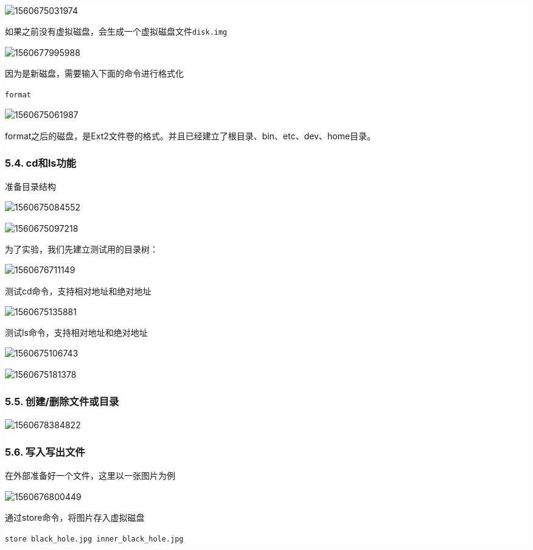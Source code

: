 ![1560675031974](assets/1560675031974.png)

如果之前没有虚拟磁盘，会生成一个虚拟磁盘文件`disk.img` 

![1560677995988](assets/1560677995988.png)

因为是新磁盘，需要输入下面的命令进行格式化

```shell
format

```

![1560675061987](assets/1560675061987.png)

format之后的磁盘，是Ext2文件卷的格式。并且已经建立了根目录、bin、etc、dev、home目录。

### 5.4. cd和ls功能

准备目录结构

![1560675084552](assets/1560675084552.png)

![1560675097218](assets/1560675097218.png)

为了实验，我们先建立测试用的目录树：

![1560676711149](assets/1560676711149.png)



测试cd命令，支持相对地址和绝对地址 

![1560675135881](assets/1560675135881.png)

测试ls命令，支持相对地址和绝对地址 

![1560675106743](assets/1560675106743.png)

![1560675181378](assets/1560675181378.png)

### 5.5. 创建/删除文件或目录

![1560678384822](assets/1560678384822.png)

### 5.6. 写入写出文件

在外部准备好一个文件，这里以一张图片为例

![1560676800449](assets/1560676800449.png)

通过store命令，将图片存入虚拟磁盘

```shell
store black_hole.jpg inner_black_hole.jpg

```
